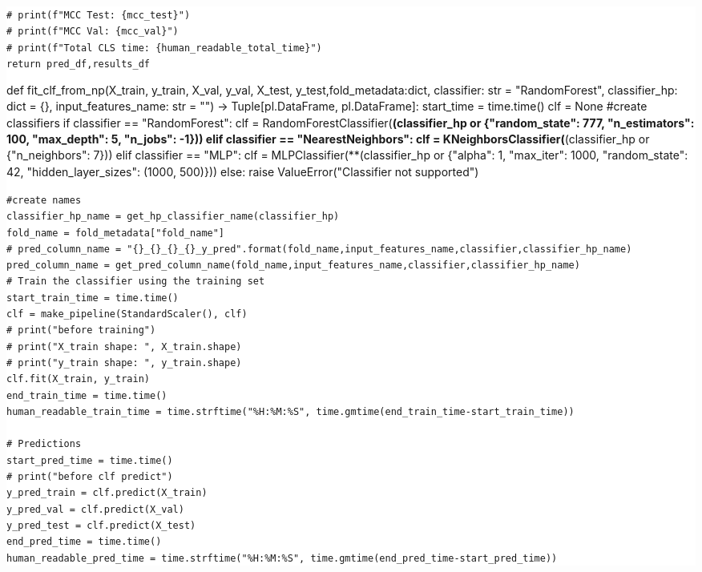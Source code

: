     # print(f"MCC Test: {mcc_test}")
    # print(f"MCC Val: {mcc_val}")
    # print(f"Total CLS time: {human_readable_total_time}")
    return pred_df,results_df

def fit_clf_from_np(X_train, y_train, X_val, y_val, X_test, y_test,fold_metadata:dict,
            classifier: str = "RandomForest", classifier_hp: dict = {}, input_features_name: str = "") -> Tuple[pl.DataFrame, pl.DataFrame]:
    start_time = time.time()
    clf = None
    #create classifiers 
    if classifier == "RandomForest":
        clf = RandomForestClassifier(**(classifier_hp or {"random_state": 777, "n_estimators": 100, "max_depth": 5, "n_jobs": -1}))
    elif classifier == "NearestNeighbors":
        clf = KNeighborsClassifier(**(classifier_hp or {"n_neighbors": 7}))
    elif classifier == "MLP":
        clf = MLPClassifier(**(classifier_hp or {"alpha": 1, "max_iter": 1000, "random_state": 42, "hidden_layer_sizes": (1000, 500)}))
    else:
        raise ValueError("Classifier not supported")
    
    #create names 
    classifier_hp_name = get_hp_classifier_name(classifier_hp)
    fold_name = fold_metadata["fold_name"]
    # pred_column_name = "{}_{}_{}_{}_y_pred".format(fold_name,input_features_name,classifier,classifier_hp_name)
    pred_column_name = get_pred_column_name(fold_name,input_features_name,classifier,classifier_hp_name)
    # Train the classifier using the training set
    start_train_time = time.time()
    clf = make_pipeline(StandardScaler(), clf)
    # print("before training")
    # print("X_train shape: ", X_train.shape)
    # print("y_train shape: ", y_train.shape)
    clf.fit(X_train, y_train)
    end_train_time = time.time()
    human_readable_train_time = time.strftime("%H:%M:%S", time.gmtime(end_train_time-start_train_time))

    # Predictions
    start_pred_time = time.time()
    # print("before clf predict")
    y_pred_train = clf.predict(X_train)
    y_pred_val = clf.predict(X_val)
    y_pred_test = clf.predict(X_test)
    end_pred_time = time.time()
    human_readable_pred_time = time.strftime("%H:%M:%S", time.gmtime(end_pred_time-start_pred_time))
